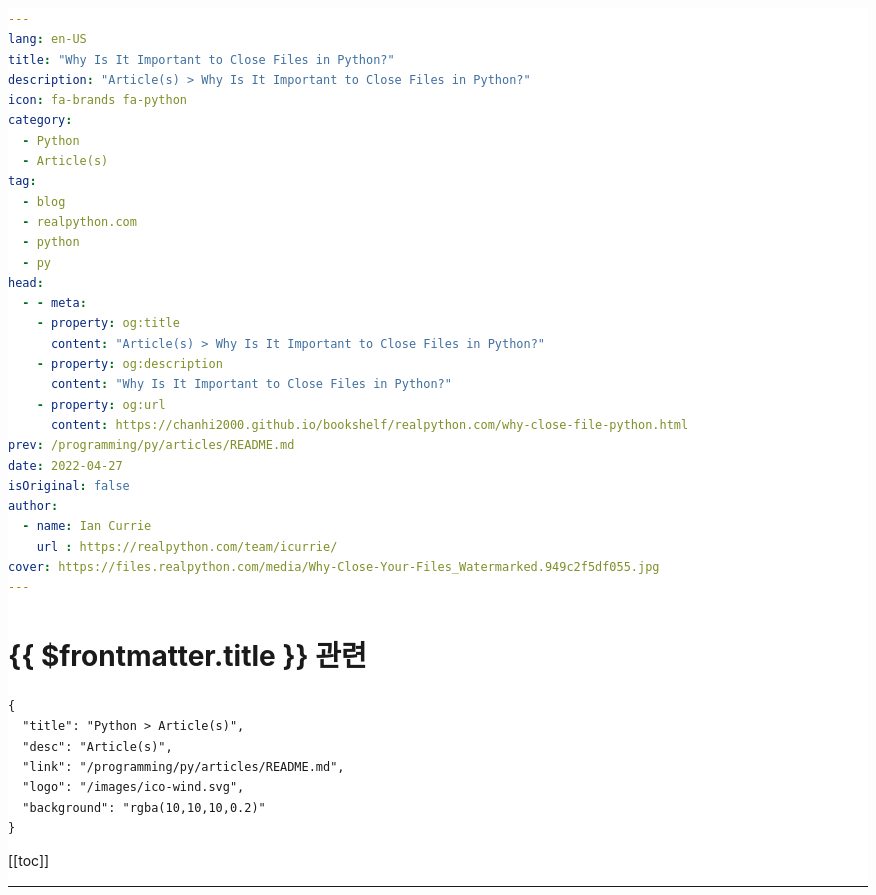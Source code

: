 ```yaml
---
lang: en-US
title: "Why Is It Important to Close Files in Python?"
description: "Article(s) > Why Is It Important to Close Files in Python?"
icon: fa-brands fa-python
category:
  - Python
  - Article(s)
tag:
  - blog
  - realpython.com
  - python
  - py
head:
  - - meta:
    - property: og:title
      content: "Article(s) > Why Is It Important to Close Files in Python?"
    - property: og:description
      content: "Why Is It Important to Close Files in Python?"
    - property: og:url
      content: https://chanhi2000.github.io/bookshelf/realpython.com/why-close-file-python.html
prev: /programming/py/articles/README.md
date: 2022-04-27
isOriginal: false
author:
  - name: Ian Currie
    url : https://realpython.com/team/icurrie/
cover: https://files.realpython.com/media/Why-Close-Your-Files_Watermarked.949c2f5df055.jpg
---
```


# {{ $frontmatter.title }} 관련

```component VPCard
{
  "title": "Python > Article(s)",
  "desc": "Article(s)",
  "link": "/programming/py/articles/README.md",
  "logo": "/images/ico-wind.svg",
  "background": "rgba(10,10,10,0.2)"
}
```

[[toc]]

---

<SiteInfo
  name="Why Is It Important to Close Files in Python?"
  desc="Model citizens use context managers to open and close file resources in Python, but have you ever wondered why it's important to close files? In this tutorial, you'll take a deep dive into the reasons why it's important to close files and what can happen if you don't."
  url="https://realpython.com/why-close-file-python"
  logo="https://realpython.com/static/favicon.68cbf4197b0c.png"
  preview="https://files.realpython.com/media/Why-Close-Your-Files_Watermarked.949c2f5df055.jpg"/>

